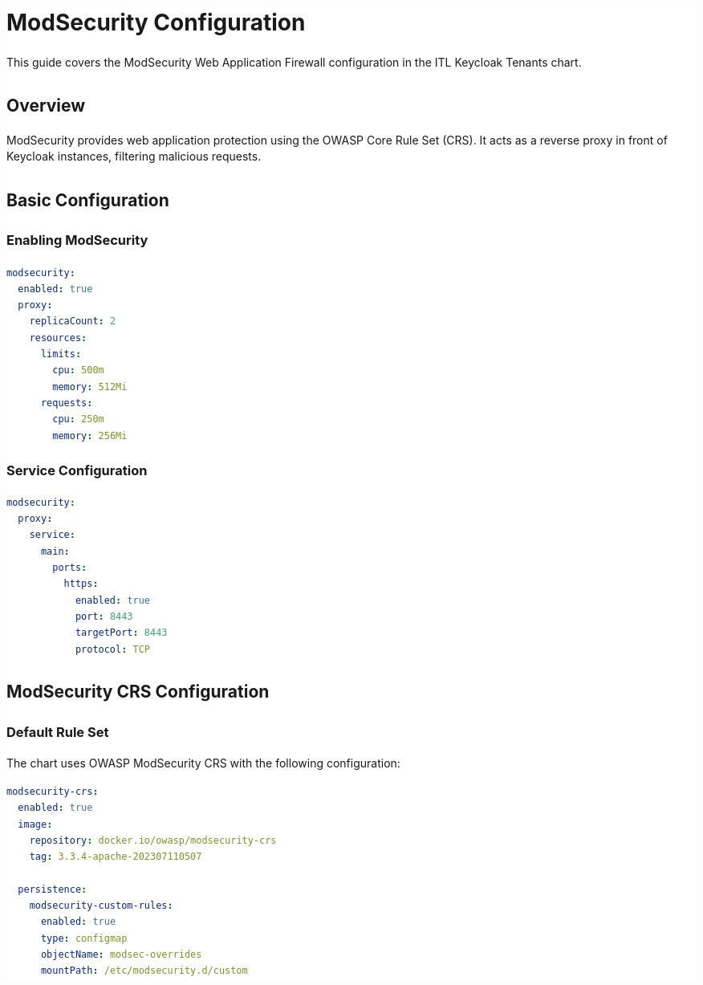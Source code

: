 # ModSecurity Configuration

This guide covers the ModSecurity Web Application Firewall configuration in the ITL Keycloak Tenants chart.

## Overview

ModSecurity provides web application protection using the OWASP Core Rule Set (CRS). It acts as a reverse proxy in front of Keycloak instances, filtering malicious requests.

## Basic Configuration

### Enabling ModSecurity

```yaml
modsecurity:
  enabled: true
  proxy:
    replicaCount: 2
    resources:
      limits:
        cpu: 500m
        memory: 512Mi
      requests:
        cpu: 250m
        memory: 256Mi
```

### Service Configuration

```yaml
modsecurity:
  proxy:
    service:
      main:
        ports:
          https:
            enabled: true
            port: 8443
            targetPort: 8443
            protocol: TCP
```

## ModSecurity CRS Configuration

### Default Rule Set

The chart uses OWASP ModSecurity CRS with the following configuration:

```yaml
modsecurity-crs:
  enabled: true
  image:
    repository: docker.io/owasp/modsecurity-crs
    tag: 3.3.4-apache-202307110507
  
  persistence:
    modsecurity-custom-rules:
      enabled: true
      type: configmap
      objectName: modsec-overrides
      mountPath: /etc/modsecurity.d/custom
```
